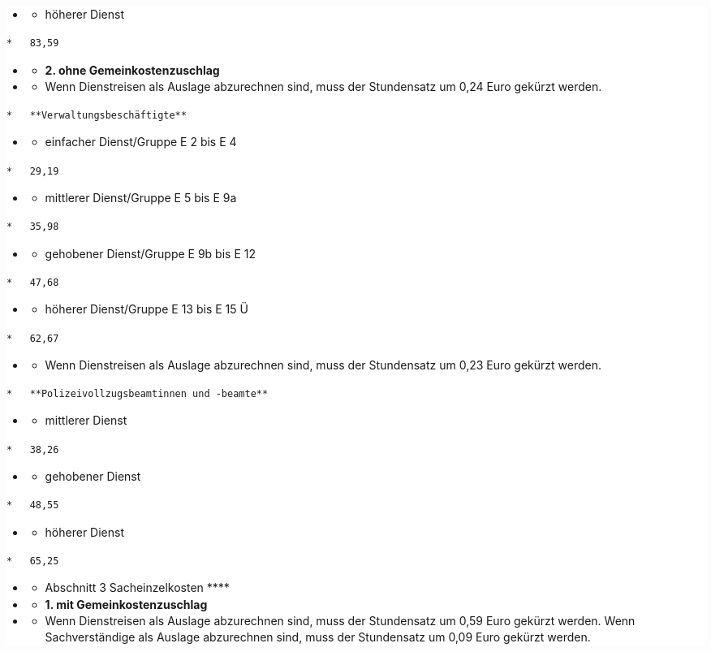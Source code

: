
*    *   höherer Dienst

    *   83,59


*    *   **2. ohne Gemeinkostenzuschlag**


*    *   Wenn Dienstreisen als Auslage abzurechnen sind, muss der Stundensatz um 0,24 Euro gekürzt werden.

    *   **Verwaltungsbeschäftigte**


*    *   einfacher Dienst/Gruppe E 2 bis E 4

    *   29,19


*    *   mittlerer Dienst/Gruppe E 5 bis E 9a

    *   35,98


*    *   gehobener Dienst/Gruppe E 9b
        bis E 12

    *   47,68


*    *   höherer Dienst/Gruppe E 13
        bis E 15 Ü

    *   62,67


*    *   Wenn Dienstreisen als Auslage abzurechnen sind, muss der Stundensatz um 0,23 Euro gekürzt werden.

    *   **Polizeivollzugsbeamtinnen und -beamte**


*    *   mittlerer Dienst

    *   38,26


*    *   gehobener Dienst

    *   48,55


*    *   höherer Dienst

    *   65,25


*    *   Abschnitt 3
        Sacheinzelkosten ****


*    *   **1. mit Gemeinkostenzuschlag**


*    *   Wenn Dienstreisen als Auslage abzurechnen sind, muss der Stundensatz um 0,59 Euro gekürzt werden.
        Wenn Sachverständige als Auslage abzurechnen sind, muss der Stundensatz um 0,09 Euro gekürzt werden.
